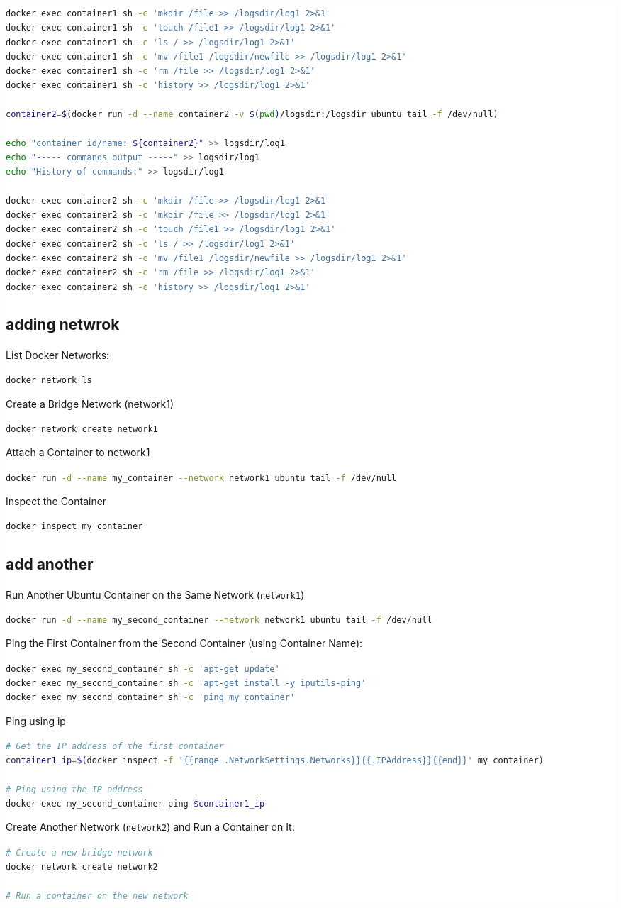```bash
docker exec container1 sh -c 'mkdir /file >> /logsdir/log1 2>&1'
docker exec container1 sh -c 'touch /file1 >> /logsdir/log1 2>&1'
docker exec container1 sh -c 'ls / >> /logsdir/log1 2>&1'
docker exec container1 sh -c 'mv /file1 /logsdir/newfile >> /logsdir/log1 2>&1'
docker exec container1 sh -c 'rm /file >> /logsdir/log1 2>&1'
docker exec container1 sh -c 'history >> /logsdir/log1 2>&1'

container2=$(docker run -d --name container2 -v $(pwd)/logsdir:/logsdir ubuntu tail -f /dev/null) 

echo "container id/name: ${container2}" >> logsdir/log1 
echo "----- commands output -----" >> logsdir/log1 
echo "History of commands:" >> logsdir/log1

docker exec container2 sh -c 'mkdir /file >> /logsdir/log1 2>&1'
docker exec container2 sh -c 'mkdir /file >> /logsdir/log1 2>&1'
docker exec container2 sh -c 'touch /file1 >> /logsdir/log1 2>&1'
docker exec container2 sh -c 'ls / >> /logsdir/log1 2>&1'
docker exec container2 sh -c 'mv /file1 /logsdir/newfile >> /logsdir/log1 2>&1'
docker exec container2 sh -c 'rm /file >> /logsdir/log1 2>&1'
docker exec container2 sh -c 'history >> /logsdir/log1 2>&1'
```
## adding netwrok
List Docker Networks:
```bash
docker network ls
```
Create a Bridge Network (network1)
```bash
docker network create network1
```
Attach a Container to network1
```bash
docker run -d --name my_container --network network1 ubuntu tail -f /dev/null
```
Inspect the Container
```bash
docker inspect my_container
```
## add another
Run Another Ubuntu Container on the Same Network (`network1`)
```bash
docker run -d --name my_second_container --network network1 ubuntu tail -f /dev/null
```
Ping the First Container from the Second Container (using Container Name):
```bash
docker exec my_second_container sh -c 'apt-get update'
docker exec my_second_container sh -c 'apt-get install -y iputils-ping'
docker exec my_second_container sh -c 'ping my_container'
```
Ping using ip
```bash
# Get the IP address of the first container
container1_ip=$(docker inspect -f '{{range .NetworkSettings.Networks}}{{.IPAddress}}{{end}}' my_container)

# Ping using the IP address
docker exec my_second_container ping $container1_ip
```
Create Another Network (`network2`) and Run a Container on It:
```bash
# Create a new bridge network
docker network create network2

# Run a container on the new network
```